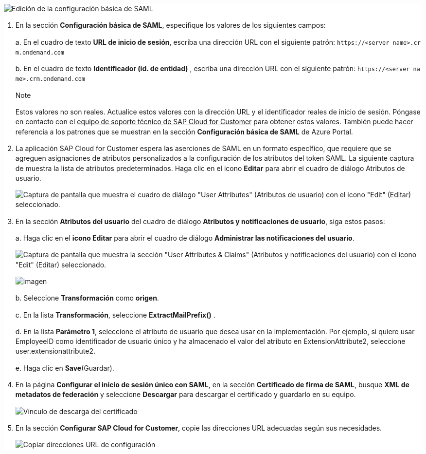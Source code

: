    ![Edición de la configuración básica de SAML](common/edit-urls.png)

1. En la sección **Configuración básica de SAML**, especifique los valores de los siguientes campos:

    a. En el cuadro de texto **URL de inicio de sesión**, escriba una dirección URL con el siguiente patrón: `https://<server name>.crm.ondemand.com`

    b. En el cuadro de texto **Identificador (id. de entidad)** , escriba una dirección URL con el siguiente patrón: `https://<server name>.crm.ondemand.com`

    > [!NOTE]
    > Estos valores no son reales. Actualice estos valores con la dirección URL y el identificador reales de inicio de sesión. Póngase en contacto con el [equipo de soporte técnico de SAP Cloud for Customer](https://www.sap.com/about/agreements.sap-cloud-services-customers.html) para obtener estos valores. También puede hacer referencia a los patrones que se muestran en la sección **Configuración básica de SAML** de Azure Portal.

1. La aplicación SAP Cloud for Customer espera las aserciones de SAML en un formato específico, que requiere que se agreguen asignaciones de atributos personalizados a la configuración de los atributos del token SAML. La siguiente captura de muestra la lista de atributos predeterminados. Haga clic en el icono **Editar** para abrir el cuadro de diálogo Atributos de usuario.

    ![Captura de pantalla que muestra el cuadro de diálogo "User Attributes" (Atributos de usuario) con el icono "Edit" (Editar) seleccionado.](common/edit-attribute.png)

1. En la sección **Atributos del usuario** del cuadro de diálogo **Atributos y notificaciones de usuario**, siga estos pasos:

    a. Haga clic en el **icono Editar** para abrir el cuadro de diálogo **Administrar las notificaciones del usuario**.

    ![Captura de pantalla que muestra la sección "User Attributes & Claims" (Atributos y notificaciones del usuario) con el icono "Edit" (Editar) seleccionado.](./media/sap-customer-cloud-tutorial/tutorial_usermail.png)

    ![imagen](./media/sap-customer-cloud-tutorial/tutorial_usermailedit.png)

    b. Seleccione **Transformación** como **origen**.

    c. En la lista **Transformación**, seleccione **ExtractMailPrefix()** .

    d. En la lista **Parámetro 1**, seleccione el atributo de usuario que desea usar en la implementación.
    Por ejemplo, si quiere usar EmployeeID como identificador de usuario único y ha almacenado el valor del atributo en ExtensionAttribute2, seleccione user.extensionattribute2.

    e. Haga clic en **Save**(Guardar).

1. En la página **Configurar el inicio de sesión único con SAML**, en la sección **Certificado de firma de SAML**, busque **XML de metadatos de federación** y seleccione **Descargar** para descargar el certificado y guardarlo en su equipo.

    ![Vínculo de descarga del certificado](common/metadataxml.png)

1. En la sección **Configurar SAP Cloud for Customer**, copie las direcciones URL adecuadas según sus necesidades.

    ![Copiar direcciones URL de configuración](common/copy-configuration-urls.png)
